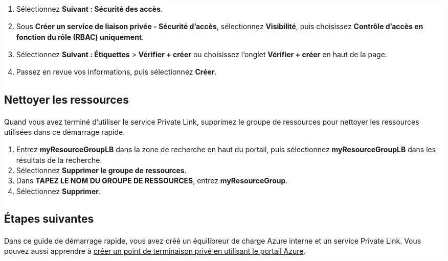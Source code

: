 1. Sélectionnez **Suivant : Sécurité des accès**.

1. Sous **Créer un service de liaison privée - Sécurité d’accès**, sélectionnez **Visibilité**, puis choisissez **Contrôle d’accès en fonction du rôle (RBAC) uniquement**.
  
1. Sélectionnez **Suivant : Étiquettes** > **Vérifier + créer** ou choisissez l’onglet **Vérifier + créer** en haut de la page.

1. Passez en revue vos informations, puis sélectionnez **Créer**.

## <a name="clean-up-resources"></a>Nettoyer les ressources

Quand vous avez terminé d’utiliser le service Private Link, supprimez le groupe de ressources pour nettoyer les ressources utilisées dans ce démarrage rapide.

1. Entrez **myResourceGroupLB** dans la zone de recherche en haut du portail, puis sélectionnez **myResourceGroupLB** dans les résultats de la recherche.
1. Sélectionnez **Supprimer le groupe de ressources**.
1. Dans **TAPEZ LE NOM DU GROUPE DE RESSOURCES**, entrez **myResourceGroup**.
1. Sélectionnez **Supprimer**.

## <a name="next-steps"></a>Étapes suivantes

Dans ce guide de démarrage rapide, vous avez créé un équilibreur de charge Azure interne et un service Private Link. Vous pouvez aussi apprendre à [créer un point de terminaison privé en utilisant le portail Azure](https://docs.microsoft.com/azure/private-link/create-private-endpoint-portal).
